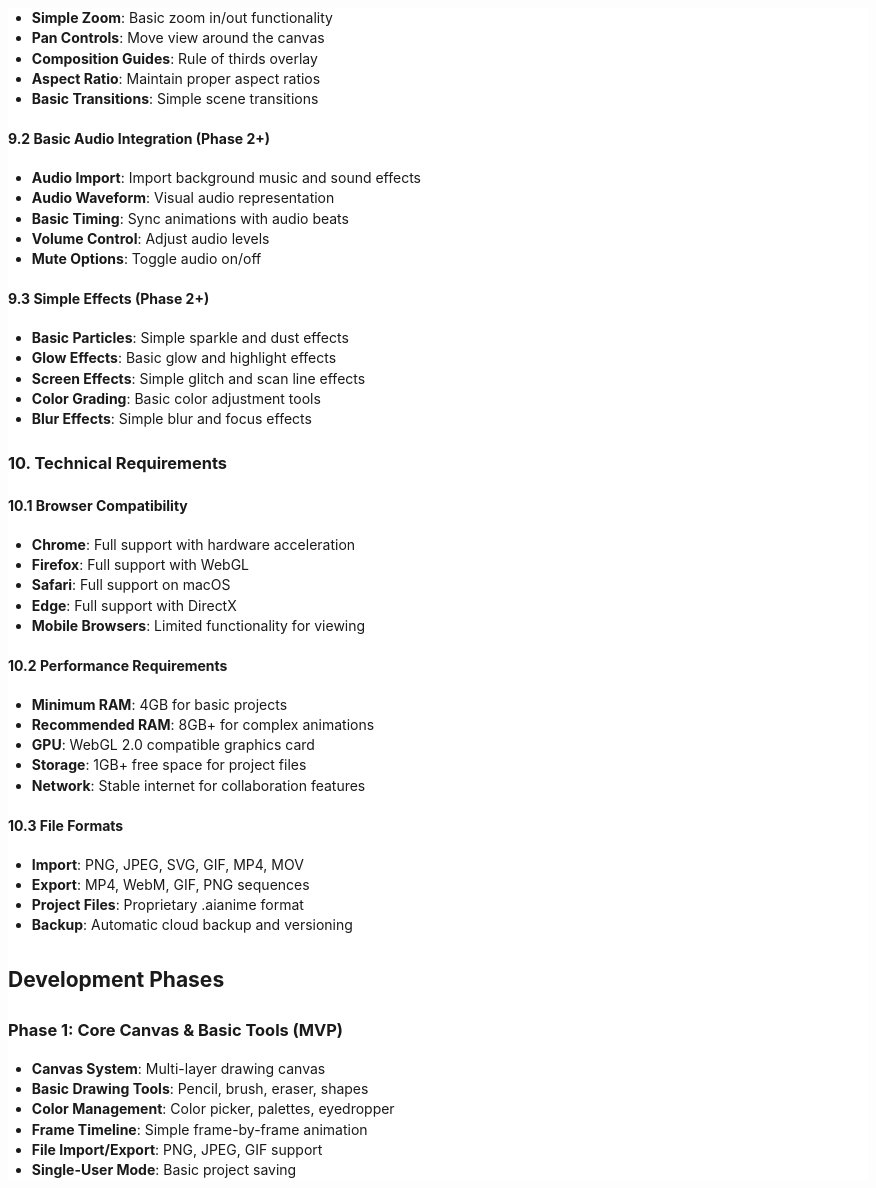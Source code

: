 - **Simple Zoom**: Basic zoom in/out functionality
- **Pan Controls**: Move view around the canvas
- **Composition Guides**: Rule of thirds overlay
- **Aspect Ratio**: Maintain proper aspect ratios
- **Basic Transitions**: Simple scene transitions

#### 9.2 Basic Audio Integration (Phase 2+)

- **Audio Import**: Import background music and sound effects
- **Audio Waveform**: Visual audio representation
- **Basic Timing**: Sync animations with audio beats
- **Volume Control**: Adjust audio levels
- **Mute Options**: Toggle audio on/off

#### 9.3 Simple Effects (Phase 2+)

- **Basic Particles**: Simple sparkle and dust effects
- **Glow Effects**: Basic glow and highlight effects
- **Screen Effects**: Simple glitch and scan line effects
- **Color Grading**: Basic color adjustment tools
- **Blur Effects**: Simple blur and focus effects

### 10. Technical Requirements

#### 10.1 Browser Compatibility

- **Chrome**: Full support with hardware acceleration
- **Firefox**: Full support with WebGL
- **Safari**: Full support on macOS
- **Edge**: Full support with DirectX
- **Mobile Browsers**: Limited functionality for viewing

#### 10.2 Performance Requirements

- **Minimum RAM**: 4GB for basic projects
- **Recommended RAM**: 8GB+ for complex animations
- **GPU**: WebGL 2.0 compatible graphics card
- **Storage**: 1GB+ free space for project files
- **Network**: Stable internet for collaboration features

#### 10.3 File Formats

- **Import**: PNG, JPEG, SVG, GIF, MP4, MOV
- **Export**: MP4, WebM, GIF, PNG sequences
- **Project Files**: Proprietary .aianime format
- **Backup**: Automatic cloud backup and versioning

## Development Phases

### Phase 1: Core Canvas & Basic Tools (MVP)

- **Canvas System**: Multi-layer drawing canvas
- **Basic Drawing Tools**: Pencil, brush, eraser, shapes
- **Color Management**: Color picker, palettes, eyedropper
- **Frame Timeline**: Simple frame-by-frame animation
- **File Import/Export**: PNG, JPEG, GIF support
- **Single-User Mode**: Basic project saving
